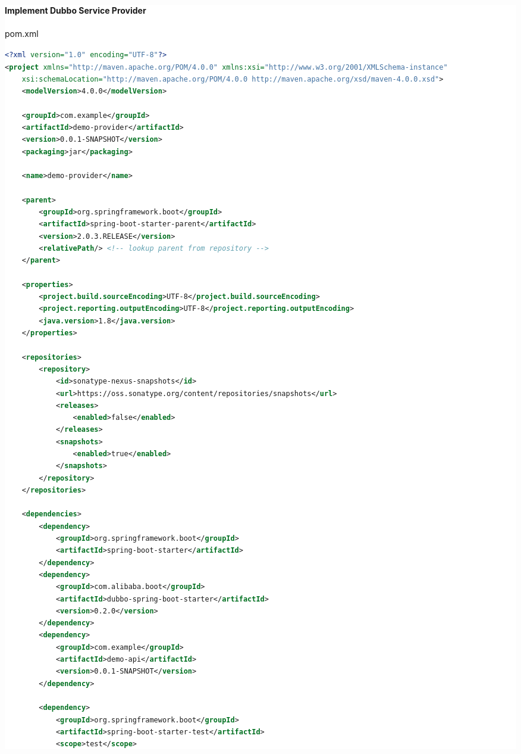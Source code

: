 #### Implement Dubbo Service Provider

pom.xml
```xml
<?xml version="1.0" encoding="UTF-8"?>
<project xmlns="http://maven.apache.org/POM/4.0.0" xmlns:xsi="http://www.w3.org/2001/XMLSchema-instance"
	xsi:schemaLocation="http://maven.apache.org/POM/4.0.0 http://maven.apache.org/xsd/maven-4.0.0.xsd">
	<modelVersion>4.0.0</modelVersion>

	<groupId>com.example</groupId>
	<artifactId>demo-provider</artifactId>
	<version>0.0.1-SNAPSHOT</version>
	<packaging>jar</packaging>

	<name>demo-provider</name>

	<parent>
		<groupId>org.springframework.boot</groupId>
		<artifactId>spring-boot-starter-parent</artifactId>
		<version>2.0.3.RELEASE</version>
		<relativePath/> <!-- lookup parent from repository -->
	</parent>

	<properties>
		<project.build.sourceEncoding>UTF-8</project.build.sourceEncoding>
		<project.reporting.outputEncoding>UTF-8</project.reporting.outputEncoding>
		<java.version>1.8</java.version>
	</properties>

	<repositories>
		<repository>
			<id>sonatype-nexus-snapshots</id>
			<url>https://oss.sonatype.org/content/repositories/snapshots</url>
			<releases>
				<enabled>false</enabled>
			</releases>
			<snapshots>
				<enabled>true</enabled>
			</snapshots>
		</repository>
	</repositories>

	<dependencies>
		<dependency>
			<groupId>org.springframework.boot</groupId>
			<artifactId>spring-boot-starter</artifactId>
		</dependency>
		<dependency>
			<groupId>com.alibaba.boot</groupId>
			<artifactId>dubbo-spring-boot-starter</artifactId>
			<version>0.2.0</version>
		</dependency>
		<dependency>
			<groupId>com.example</groupId>
			<artifactId>demo-api</artifactId>
			<version>0.0.1-SNAPSHOT</version>
		</dependency>

		<dependency>
			<groupId>org.springframework.boot</groupId>
			<artifactId>spring-boot-starter-test</artifactId>
			<scope>test</scope>
```